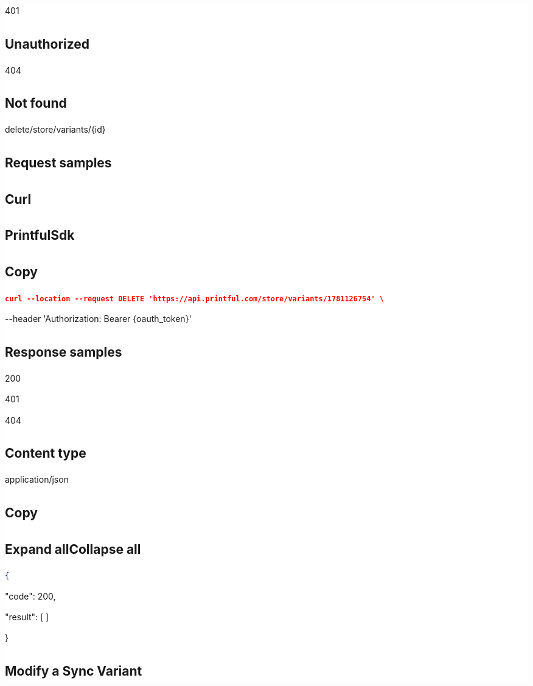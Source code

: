 401

## Unauthorized

404

## Not found

delete/store/variants/{id}

## Request samples

## Curl

## PrintfulSdk

## Copy

```json
curl --location --request DELETE 'https://api.printful.com/store/variants/1781126754' \
```

--header 'Authorization: Bearer {oauth_token}'

## Response samples

200

401

404

## Content type

application/json

## Copy

## Expand allCollapse all

```json
{
```

"code": 200,

"result": [ ]

}

## Modify a Sync Variant
